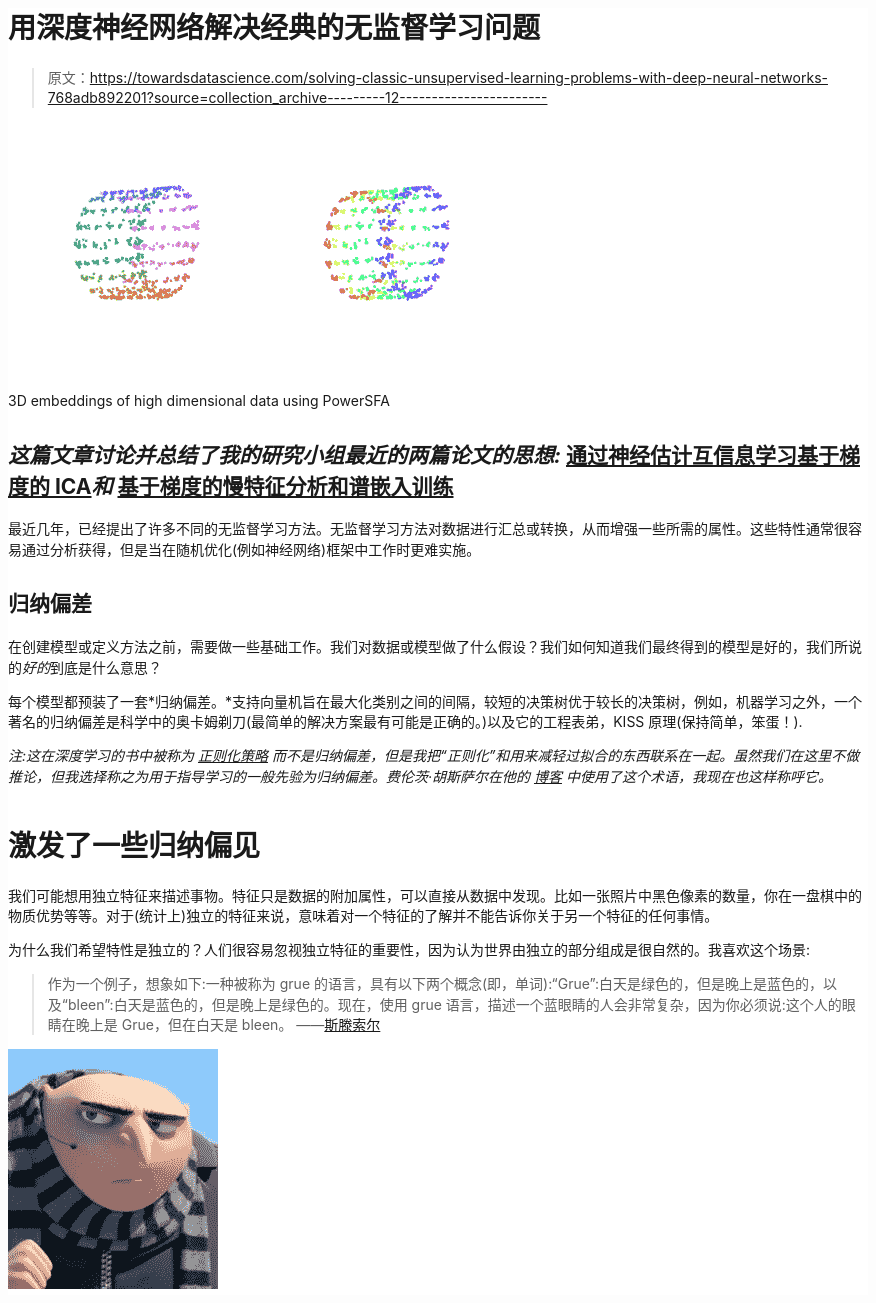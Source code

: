 # 用深度神经网络解决经典的无监督学习问题

> 原文：<https://towardsdatascience.com/solving-classic-unsupervised-learning-problems-with-deep-neural-networks-768adb892201?source=collection_archive---------12----------------------->

![](img/c156830b05d68fc500ce8bc071361dcc.png)

3D embeddings of high dimensional data using PowerSFA

## *这篇文章讨论并总结了我的研究小组最近的两篇论文的思想:* [通过神经估计互信息学习基于梯度的 ICA](https://arxiv.org/abs/1904.09858)*和* [基于梯度的慢特征分析和谱嵌入训练](https://arxiv.org/pdf/1808.08833.pdf)

最近几年，已经提出了许多不同的无监督学习方法。无监督学习方法对数据进行汇总或转换，从而增强一些所需的属性。这些特性通常很容易通过分析获得，但是当在随机优化(例如神经网络)框架中工作时更难实施。

## 归纳偏差

在创建模型或定义方法之前，需要做一些基础工作。我们对数据或模型做了什么假设？我们如何知道我们最终得到的模型是好的，我们所说的*好的*到底是什么意思？

每个模型都预装了一套*归纳偏差。*支持向量机旨在最大化类别之间的间隔，较短的决策树优于较长的决策树，例如，机器学习之外，一个著名的归纳偏差是科学中的奥卡姆剃刀(最简单的解决方案最有可能是正确的。)以及它的工程表弟，KISS 原理(保持简单，笨蛋！).

*注:这在深度学习的书中被称为* [*正则化策略*](http://www.deeplearningbook.org/contents/representation.html) *而不是归纳偏差，但是我把“正则化”和用来减轻过拟合的东西联系在一起。虽然我们在这里不做推论，但我选择称之为用于指导学习的一般先验为归纳偏差。费伦茨·胡斯萨尔在他的* [*博客*](https://www.inference.vc/unsupervised-feature-learning-in-video-learning-to-linearise/) *中使用了这个术语，我现在也这样称呼它。*

# 激发了一些归纳偏见

我们可能想用独立特征来描述事物。特征只是数据的附加属性，可以直接从数据中发现。比如一张照片中黑色像素的数量，你在一盘棋中的物质优势等等。对于(统计上)独立的特征来说，意味着对一个特征的了解并不能告诉你关于另一个特征的任何事情。

为什么我们希望特性是独立的？人们很容易忽视独立特征的重要性，因为认为世界由独立的部分组成是很自然的。我喜欢这个场景:

> 作为一个例子，想象如下:一种被称为 grue 的语言，具有以下两个概念(即，单词):“Grue”:白天是绿色的，但是晚上是蓝色的，以及“bleen”:白天是蓝色的，但是晚上是绿色的。现在，使用 grue 语言，描述一个蓝眼睛的人会非常复杂，因为你必须说:这个人的眼睛在晚上是 Grue，但在白天是 bleen。
> ——[斯滕索尔](https://old.reddit.com/r/MachineLearning/comments/927hne/project_a_curated_list_of_research_papers_on/e34ref9/)

![](img/1ad0e4fa1a1dd32c1cc32dbb95030900.png)